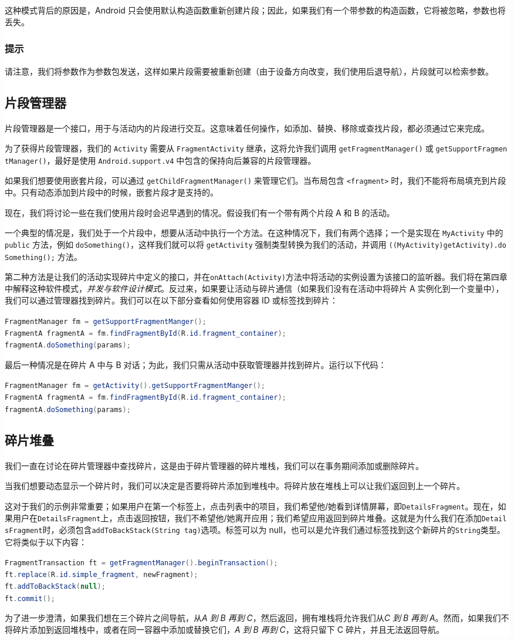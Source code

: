 这种模式背后的原因是，Android 只会使用默认构造函数重新创建片段；因此，如果我们有一个带参数的构造函数，它将被忽略，参数也将丢失。

### 提示

请注意，我们将参数作为参数包发送，这样如果片段需要被重新创建（由于设备方向改变，我们使用后退导航），片段就可以检索参数。

## 片段管理器

片段管理器是一个接口，用于与活动内的片段进行交互。这意味着任何操作，如添加、替换、移除或查找片段，都必须通过它来完成。

为了获得片段管理器，我们的 `Activity` 需要从 `FragmentActivity` 继承，这将允许我们调用 `getFragmentManager()` 或 `getSupportFragmentManager()`，最好是使用 `Android.support.v4` 中包含的保持向后兼容的片段管理器。

如果我们想要使用嵌套片段，可以通过 `getChildFragmentManager()` 来管理它们。当布局包含 `<fragment>` 时，我们不能将布局填充到片段中。只有动态添加到片段中的时候，嵌套片段才是支持的。

现在，我们将讨论一些在我们使用片段时会迟早遇到的情况。假设我们有一个带有两个片段 A 和 B 的活动。

一个典型的情况是，我们处于一个片段中，想要从活动中执行一个方法。在这种情况下，我们有两个选择；一个是实现在 `MyActivity` 中的 `public` 方法，例如 `doSomething()`，这样我们就可以将 `getActivity` 强制类型转换为我们的活动，并调用 `((MyActivity)getActivity).doSomething();` 方法。

第二种方法是让我们的活动实现碎片中定义的接口，并在`onAttach(Activity)`方法中将活动的实例设置为该接口的监听器。我们将在第四章中解释这种软件模式，*并发与软件设计模式*。反过来，如果要让活动与碎片通信（如果我们没有在活动中将碎片 A 实例化到一个变量中），我们可以通过管理器找到碎片。我们可以在以下部分查看如何使用容器 ID 或标签找到碎片：

```java
FragmentManager fm = getSupportFragmentManger();
FragmentA fragmentA = fm.findFragmentById(R.id.fragment_container);
fragmentA.doSomething(params);
```

最后一种情况是在碎片 A 中与 B 对话；为此，我们只需从活动中获取管理器并找到碎片。运行以下代码：

```java
FragmentManager fm = getActivity().getSupportFragmentManger();
FragmentA fragmentA = fm.findFragmentById(R.id.fragment_container);
fragmentA.doSomething(params);
```

## 碎片堆叠

我们一直在讨论在碎片管理器中查找碎片，这是由于碎片管理器的碎片堆栈，我们可以在事务期间添加或删除碎片。

当我们想要动态显示一个碎片时，我们可以决定是否要将碎片添加到堆栈中。将碎片放在堆栈上可以让我们返回到上一个碎片。

这对于我们的示例非常重要；如果用户在第一个标签上，点击列表中的项目，我们希望他/她看到详情屏幕，即`DetailsFragment`。现在，如果用户在`DetailsFragment`上，点击返回按钮，我们不希望他/她离开应用；我们希望应用返回到碎片堆叠。这就是为什么我们在添加`DetailsFragment`时，必须包含`addToBackStack(String tag)`选项。标签可以为 null，也可以是允许我们通过标签找到这个新碎片的`String`类型。它将类似于以下内容：

```java
FragmentTransaction ft = getFragmentManager().beginTransaction();
ft.replace(R.id.simple_fragment, newFragment);
ft.addToBackStack(null);
ft.commit();
```

为了进一步澄清，如果我们想在三个碎片之间导航，从*A 到 B 再到 C*，然后返回，拥有堆栈将允许我们从*C 到 B 再到 A*。然而，如果我们不将碎片添加到返回堆栈中，或者在同一容器中添加或替换它们，*A 到 B 再到 C*，这将只留下 C 碎片，并且无法返回导航。
